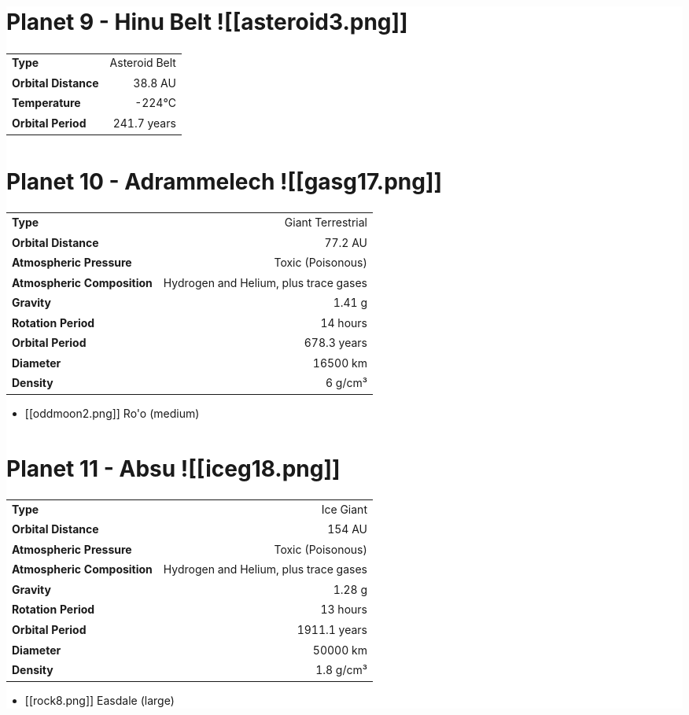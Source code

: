 
# Planet 9 - Hinu Belt ![[asteroid3.png]]
|                             |                           |
| --------------------------- | -------------------------:|
| **Type**                    |             Asteroid Belt |
| **Orbital Distance**        |   38.8 AU |
| **Temperature**             |    -224°C |
| **Orbital Period** | 241.7 years |





# Planet 10 - Adrammelech ![[gasg17.png]]
|                             |                           |
| --------------------------- | -------------------------:|
| **Type**                    |             Giant Terrestrial |
| **Orbital Distance**        |   77.2 AU |
| **Atmospheric Pressure**    |       Toxic (Poisonous) |
| **Atmospheric Composition** |      Hydrogen and Helium, plus trace gases |
| **Gravity**                 |        1.41 g |
| **Rotation Period**         |  14 hours |
| **Orbital Period** | 678.3 years |
| **Diameter**                |      16500 km | 
| **Density**                 |    6 g/cm³ |



- [[oddmoon2.png]] Ro'o (medium)

# Planet 11 - Absu ![[iceg18.png]]
|                             |                           |
| --------------------------- | -------------------------:|
| **Type**                    |             Ice Giant |
| **Orbital Distance**        |   154 AU |
| **Atmospheric Pressure**    |       Toxic (Poisonous) |
| **Atmospheric Composition** |      Hydrogen and Helium, plus trace gases |
| **Gravity**                 |        1.28 g |
| **Rotation Period**         |  13 hours |
| **Orbital Period** | 1911.1 years |
| **Diameter**                |      50000 km | 
| **Density**                 |    1.8 g/cm³ |



- [[rock8.png]] Easdale (large)

